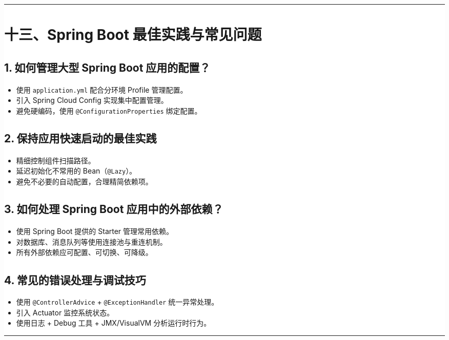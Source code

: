 ------

# 十三、Spring Boot 最佳实践与常见问题

## 1. 如何管理大型 Spring Boot 应用的配置？

- 使用 `application.yml` 配合分环境 Profile 管理配置。
- 引入 Spring Cloud Config 实现集中配置管理。
- 避免硬编码，使用 `@ConfigurationProperties` 绑定配置。

## 2. 保持应用快速启动的最佳实践

- 精细控制组件扫描路径。
- 延迟初始化不常用的 Bean（`@Lazy`）。
- 避免不必要的自动配置，合理精简依赖项。

## 3. 如何处理 Spring Boot 应用中的外部依赖？

- 使用 Spring Boot 提供的 Starter 管理常用依赖。
- 对数据库、消息队列等使用连接池与重连机制。
- 所有外部依赖应可配置、可切换、可降级。

## 4. 常见的错误处理与调试技巧

- 使用 `@ControllerAdvice` + `@ExceptionHandler` 统一异常处理。
- 引入 Actuator 监控系统状态。
- 使用日志 + Debug 工具 + JMX/VisualVM 分析运行时行为。

------

